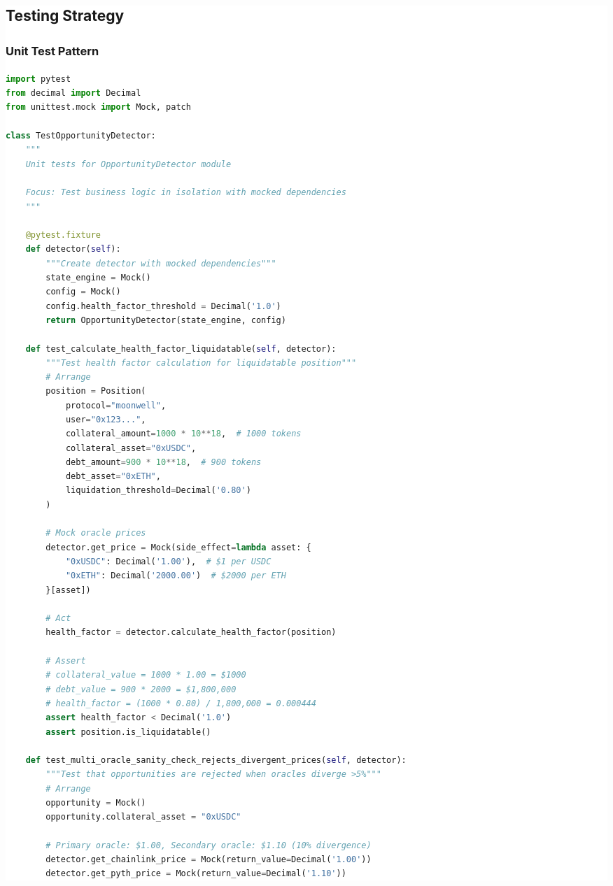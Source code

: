 ## Testing Strategy

### Unit Test Pattern

```python
import pytest
from decimal import Decimal
from unittest.mock import Mock, patch

class TestOpportunityDetector:
    """
    Unit tests for OpportunityDetector module

    Focus: Test business logic in isolation with mocked dependencies
    """

    @pytest.fixture
    def detector(self):
        """Create detector with mocked dependencies"""
        state_engine = Mock()
        config = Mock()
        config.health_factor_threshold = Decimal('1.0')
        return OpportunityDetector(state_engine, config)

    def test_calculate_health_factor_liquidatable(self, detector):
        """Test health factor calculation for liquidatable position"""
        # Arrange
        position = Position(
            protocol="moonwell",
            user="0x123...",
            collateral_amount=1000 * 10**18,  # 1000 tokens
            collateral_asset="0xUSDC",
            debt_amount=900 * 10**18,  # 900 tokens
            debt_asset="0xETH",
            liquidation_threshold=Decimal('0.80')
        )

        # Mock oracle prices
        detector.get_price = Mock(side_effect=lambda asset: {
            "0xUSDC": Decimal('1.00'),  # $1 per USDC
            "0xETH": Decimal('2000.00')  # $2000 per ETH
        }[asset])

        # Act
        health_factor = detector.calculate_health_factor(position)

        # Assert
        # collateral_value = 1000 * 1.00 = $1000
        # debt_value = 900 * 2000 = $1,800,000
        # health_factor = (1000 * 0.80) / 1,800,000 = 0.000444
        assert health_factor < Decimal('1.0')
        assert position.is_liquidatable()

    def test_multi_oracle_sanity_check_rejects_divergent_prices(self, detector):
        """Test that opportunities are rejected when oracles diverge >5%"""
        # Arrange
        opportunity = Mock()
        opportunity.collateral_asset = "0xUSDC"

        # Primary oracle: $1.00, Secondary oracle: $1.10 (10% divergence)
        detector.get_chainlink_price = Mock(return_value=Decimal('1.00'))
        detector.get_pyth_price = Mock(return_value=Decimal('1.10'))

```